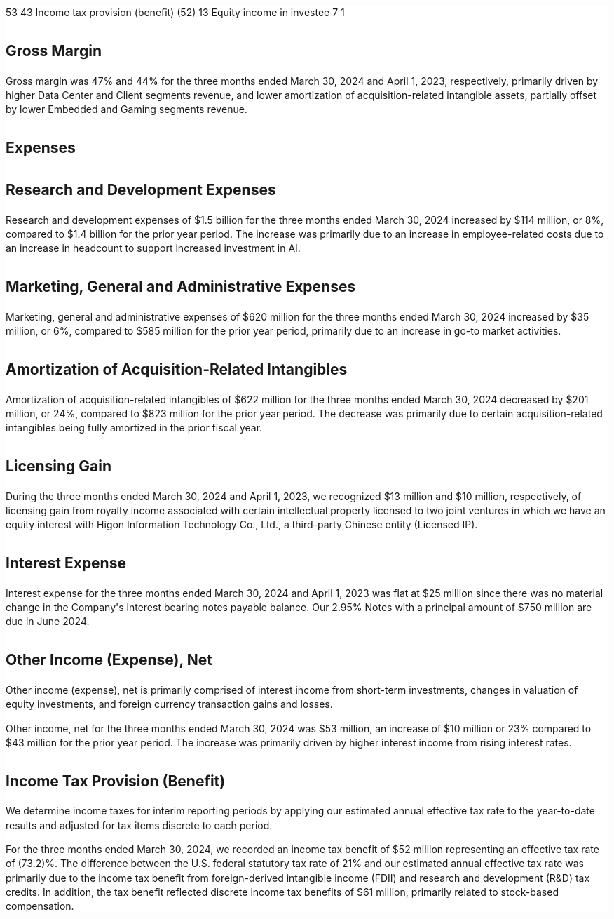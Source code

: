 <td>53</td>
<td>43</td>
</tr>
<tr>
<td>Income tax provision (benefit)</td>
<td>(52)</td>
<td>13</td>
</tr>
<tr>
<td>Equity income in investee</td>
<td>7</td>
<td>1</td>
</tr>
</tbody>
</table>
<h2>Gross Margin</h2>
<p>Gross margin was 47% and 44% for the three months ended March 30, 2024 and April 1, 2023, respectively, primarily driven by higher Data Center and Client segments revenue, and lower amortization of acquisition-related intangible assets, partially offset by lower Embedded and Gaming segments revenue.</p>
<h2>Expenses</h2>
<h2>Research and Development Expenses</h2>
<p>Research and development expenses of $1.5 billion for the three months ended March 30, 2024 increased by $114 million, or 8%, compared to $1.4 billion for the prior year period. The increase was primarily due to an increase in employee-related costs due to an increase in headcount to support increased investment in AI.</p>
<h2>Marketing, General and Administrative Expenses</h2>
<p>Marketing, general and administrative expenses of $620 million for the three months ended March 30, 2024 increased by $35 million, or 6%, compared to $585 million for the prior year period, primarily due to an increase in go-to market activities.</p>
<h2>Amortization of Acquisition-Related Intangibles</h2>
<p>Amortization of acquisition-related intangibles of $622 million for the three months ended March 30, 2024 decreased by $201 million, or 24%, compared to $823 million for the prior year period. The decrease was primarily due to certain acquisition-related intangibles being fully amortized in the prior fiscal year.</p>
<h2>Licensing Gain</h2>
<p>During the three months ended March 30, 2024 and April 1, 2023, we recognized $13 million and $10 million, respectively, of licensing gain from royalty income associated with certain intellectual property licensed to two joint ventures in which we have an equity interest with Higon Information Technology Co., Ltd., a third-party Chinese entity (Licensed IP).</p>
<h2>Interest Expense</h2>
<p>Interest expense for the three months ended March 30, 2024 and April 1, 2023 was flat at $25 million since there was no material change in the Company's interest bearing notes payable balance. Our 2.95% Notes with a principal amount of $750 million are due in June 2024.</p>
<h2>Other Income (Expense), Net</h2>
<p>Other income (expense), net is primarily comprised of interest income from short-term investments, changes in valuation of equity investments, and foreign currency transaction gains and losses.</p>
<p>Other income, net for the three months ended March 30, 2024 was $53 million, an increase of $10 million or 23% compared to $43 million for the prior year period. The increase was primarily driven by higher interest income from rising interest rates.</p>
<h2>Income Tax Provision (Benefit)</h2>
<p>We determine income taxes for interim reporting periods by applying our estimated annual effective tax rate to the year-to-date results and adjusted for tax items discrete to each period.</p>
<p>For the three months ended March 30, 2024, we recorded an income tax benefit of $52 million representing an effective tax rate of (73.2)%. The difference between the U.S. federal statutory tax rate of 21% and our estimated annual effective tax rate was primarily due to the income tax benefit from foreign-derived intangible income (FDII) and research and development (R&amp;D) tax credits. In addition, the tax benefit reflected discrete income tax benefits of $61 million, primarily related to stock-based compensation.</p>